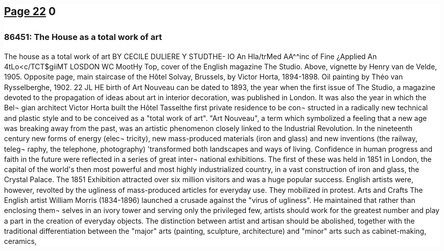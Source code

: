 ## [Page 22](086461engo.pdf#page=22) 0

### 86451: The House as a total work of art

The house as a total work
of art BY CECILE DULIERE
Y STUDTHE- IO
An Hla/trMed AA^^inc
of Fine ¿Applied An
4tLo<c/TCT$giiMT
LOSDON WC
MootHy
Top, cover of the English
magazine The Studio.
Above, vignette by Henry
van de Velde, 1905.
Opposite page, main staircase
of the Hôtel Solvay, Brussels,
by Victor Horta, 1894-1898.
Oil painting by Théo van
Rysselberghe, 1902.
22
JL HE birth of Art Nouveau can be dated to
1893, the year when the first issue of The Studio,
a magazine devoted to the propagation of ideas
about art in interior decoration, was published
in London. It was also the year in which the Bel¬
gian architect Victor Horta built the Hôtel
Tasselthe first private residence to be con¬
structed in a radically new technical and plastic
style and to be conceived as a "total work of art".
"Art Nouveau", a term which symbolized
a feeling that a new age was breaking away from
the past, was an artistic phenomenon closely
linked to the Industrial Revolution. In the
nineteenth century new forms of energy (elec¬
tricity), new mass-produced materials (iron and
glass) and new inventions (the railway, teleg¬
raphy, the telephone, photography) 'transformed
both landscapes and ways of living.
Confidence in human progress and faith in
the future were reflected in a series of great inter¬
national exhibitions. The first of these was held
in 1851 in London, the capital of the world's then
most powerful and most highly industrialized
country, in a vast construction of iron and glass,
the Crystal Palace. The 1851 Exhibition attracted
over six million visitors and was a huge popular
success. English artists were, however, revolted
by the ugliness of mass-produced articles for
everyday use. They mobilized in protest.
Arts and Crafts
The English artist William Morris (1834-1896)
launched a crusade against the "virus of ugliness".
He maintained that rather than enclosing them¬
selves in an ivory tower and serving only the
privileged few, artists should work for the greatest
number and play a part in the creation of
everyday objects. The distinction between artist
and artisan should be abolished, together with the
traditional differentiation between the "major"
arts (painting, sculpture, architecture) and
"minor" arts such as cabinet-making, ceramics,